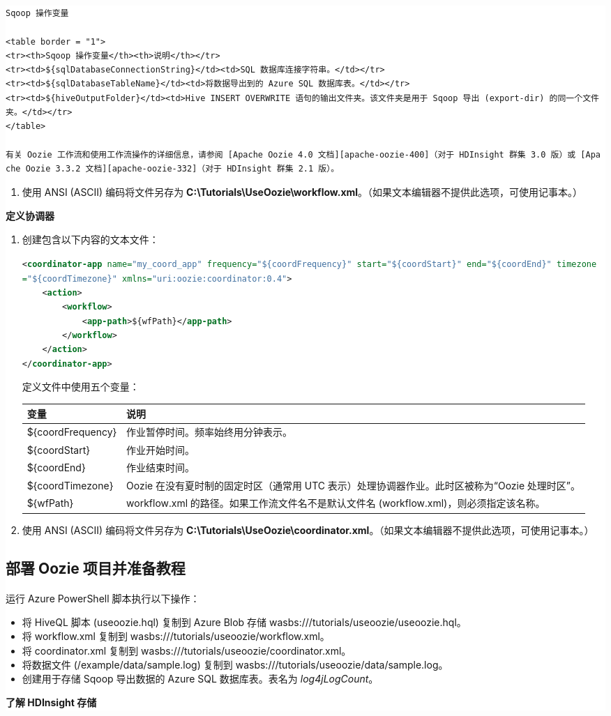     Sqoop 操作变量

    <table border = "1">
    <tr><th>Sqoop 操作变量</th><th>说明</th></tr>
    <tr><td>${sqlDatabaseConnectionString}</td><td>SQL 数据库连接字符串。</td></tr>
    <tr><td>${sqlDatabaseTableName}</td><td>将数据导出到的 Azure SQL 数据库表。</td></tr>
    <tr><td>${hiveOutputFolder}</td><td>Hive INSERT OVERWRITE 语句的输出文件夹。该文件夹是用于 Sqoop 导出 (export-dir) 的同一个文件夹。</td></tr>
    </table>

    有关 Oozie 工作流和使用工作流操作的详细信息，请参阅 [Apache Oozie 4.0 文档][apache-oozie-400]（对于 HDInsight 群集 3.0 版）或 [Apache Oozie 3.3.2 文档][apache-oozie-332]（对于 HDInsight 群集 2.1 版）。

1. 使用 ANSI (ASCII) 编码将文件另存为 **C:\\Tutorials\\UseOozie\\workflow.xml**。（如果文本编辑器不提供此选项，可使用记事本。）

**定义协调器**

1. 创建包含以下内容的文本文件：

    ```xml
    <coordinator-app name="my_coord_app" frequency="${coordFrequency}" start="${coordStart}" end="${coordEnd}" timezone="${coordTimezone}" xmlns="uri:oozie:coordinator:0.4">
        <action>
            <workflow>
                <app-path>${wfPath}</app-path>
            </workflow>
        </action>
    </coordinator-app>
    ```

    定义文件中使用五个变量：

    | 变量 | 说明 |
    | --- | --- |
    | ${coordFrequency} |作业暂停时间。频率始终用分钟表示。 |
    | ${coordStart} |作业开始时间。 |
    | ${coordEnd} |作业结束时间。 |
    | ${coordTimezone} |Oozie 在没有夏时制的固定时区（通常用 UTC 表示）处理协调器作业。此时区被称为“Oozie 处理时区”。 |
    | ${wfPath} |workflow.xml 的路径。如果工作流文件名不是默认文件名 (workflow.xml)，则必须指定该名称。 |
2. 使用 ANSI (ASCII) 编码将文件另存为 **C:\\Tutorials\\UseOozie\\coordinator.xml**。（如果文本编辑器不提供此选项，可使用记事本。）

## <a id="deploy"></a> 部署 Oozie 项目并准备教程
运行 Azure PowerShell 脚本执行以下操作：

* 将 HiveQL 脚本 (useoozie.hql) 复制到 Azure Blob 存储 wasbs:///tutorials/useoozie/useoozie.hql。
* 将 workflow.xml 复制到 wasbs:///tutorials/useoozie/workflow.xml。
* 将 coordinator.xml 复制到 wasbs:///tutorials/useoozie/coordinator.xml。
* 将数据文件 (/example/data/sample.log) 复制到 wasbs:///tutorials/useoozie/data/sample.log。
* 创建用于存储 Sqoop 导出数据的 Azure SQL 数据库表。表名为 *log4jLogCount*。

**了解 HDInsight 存储**


[hdinsight-cmdlets-download]: http://go.microsoft.com/fwlink/?LinkID=325563
[hdinsight-versions]: ./hdinsight-component-versioning.md
[hdinsight-storage]: ./hdinsight-hadoop-use-blob-storage.md
[hdinsight-get-started]: ./hdinsight-hadoop-linux-tutorial-get-started.md
[hdinsight-admin-portal]: ./hdinsight-administer-use-management-portal.md
[hdinsight-use-sqoop]: ./hdinsight-use-sqoop.md
[hdinsight-provision]: ./hdinsight-provision-clusters.md
[hdinsight-admin-powershell]: ./hdinsight-administer-use-powershell.md
[hdinsight-upload-data]: ./hdinsight-upload-data.md
[hdinsight-use-hive]: ./hdinsight-use-hive.md
[hdinsight-use-pig]: ./hdinsight-use-pig.md
[hdinsight-storage]: ./hdinsight-hadoop-use-blob-storage.md
[hdinsight-develop-java-mapreduce]: ./hdinsight-develop-deploy-java-mapreduce-linux.md
[hdinsight-use-oozie]: ./hdinsight-use-oozie.md
[sqldatabase-get-started]: ../sql-database/sql-database-get-started.md
[azure-management-portal]: https://portal.azure.cn/
[azure-create-storageaccount]: ../storage/storage-create-storage-account.md
[apache-hadoop]: http://hadoop.apache.org/
[apache-oozie-400]: http://oozie.apache.org/docs/4.0.0/
[apache-oozie-332]: http://oozie.apache.org/docs/3.3.2/
[powershell-download]: /downloads/
[powershell-about-profiles]: https://technet.microsoft.com/zh-cn/library/hh847857.aspx
[powershell-install-configure]: https://docs.microsoft.com/powershell/azureps-cmdlets-docs
[powershell-start]: http://technet.microsoft.com/zh-cn/library/hh847889.aspx
[powershell-script]: https://technet.microsoft.com/zh-cn/library/dn425048.aspx
[cindygross-hive-tables]: http://blogs.msdn.com/b/cindygross/archive/2013/02/06/hdinsight-hive-internal-and-external-tables-intro.aspx
[img-workflow-diagram]: ./media/hdinsight-use-oozie-coordinator-time/HDI.UseOozie.Workflow.Diagram.png
[img-preparation-output]: ./media/hdinsight-use-oozie-coordinator-time/HDI.UseOozie.Preparation.Output1.png
[img-runworkflow-output]: ./media/hdinsight-use-oozie-coordinator-time/HDI.UseOozie.RunCoord.Output.png
[technetwiki-hive-error]: http://social.technet.microsoft.com/wiki/contents/articles/23047.hdinsight-hive-error-unable-to-rename.aspx